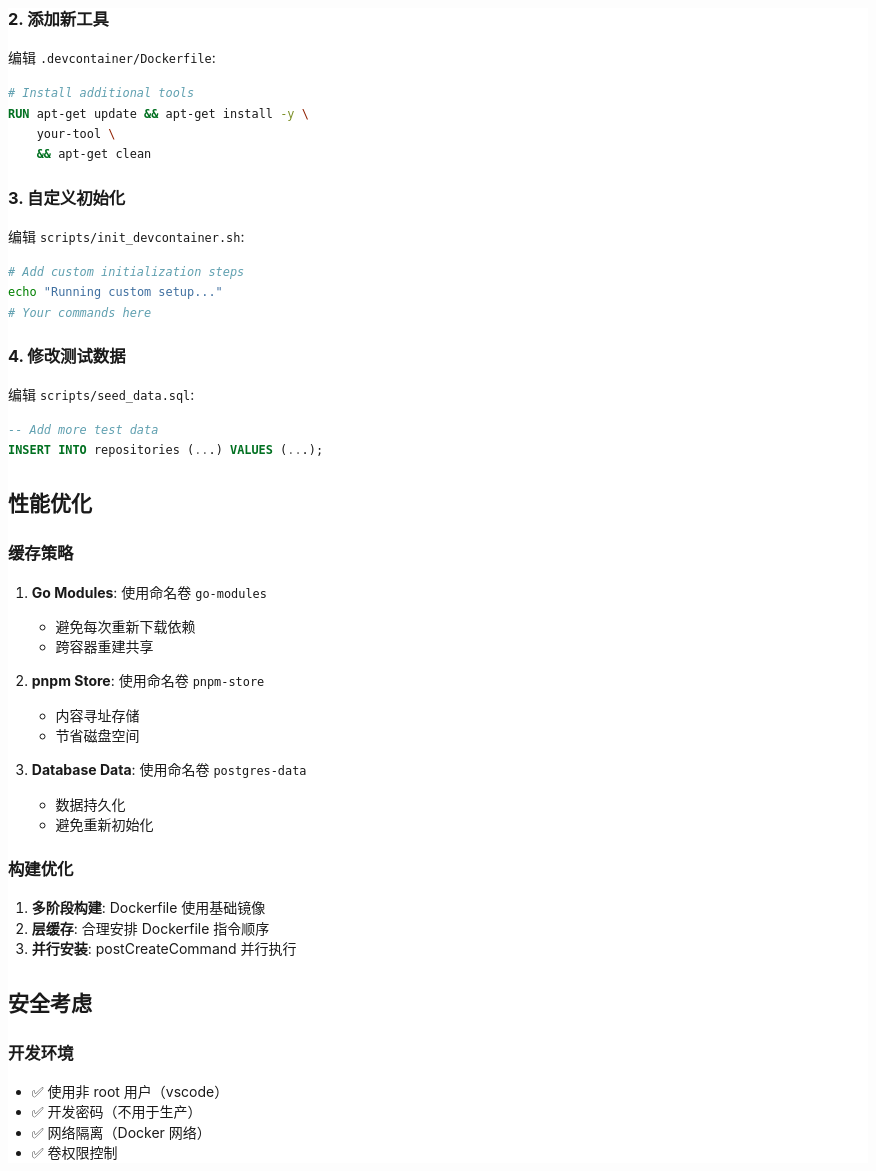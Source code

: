 ### 2. 添加新工具

编辑 `.devcontainer/Dockerfile`:
```dockerfile
# Install additional tools
RUN apt-get update && apt-get install -y \
    your-tool \
    && apt-get clean
```

### 3. 自定义初始化

编辑 `scripts/init_devcontainer.sh`:
```bash
# Add custom initialization steps
echo "Running custom setup..."
# Your commands here
```

### 4. 修改测试数据

编辑 `scripts/seed_data.sql`:
```sql
-- Add more test data
INSERT INTO repositories (...) VALUES (...);
```

## 性能优化

### 缓存策略

1. **Go Modules**: 使用命名卷 `go-modules`
   - 避免每次重新下载依赖
   - 跨容器重建共享

2. **pnpm Store**: 使用命名卷 `pnpm-store`
   - 内容寻址存储
   - 节省磁盘空间

3. **Database Data**: 使用命名卷 `postgres-data`
   - 数据持久化
   - 避免重新初始化

### 构建优化

1. **多阶段构建**: Dockerfile 使用基础镜像
2. **层缓存**: 合理安排 Dockerfile 指令顺序
3. **并行安装**: postCreateCommand 并行执行

## 安全考虑

### 开发环境
- ✅ 使用非 root 用户（vscode）
- ✅ 开发密码（不用于生产）
- ✅ 网络隔离（Docker 网络）
- ✅ 卷权限控制
